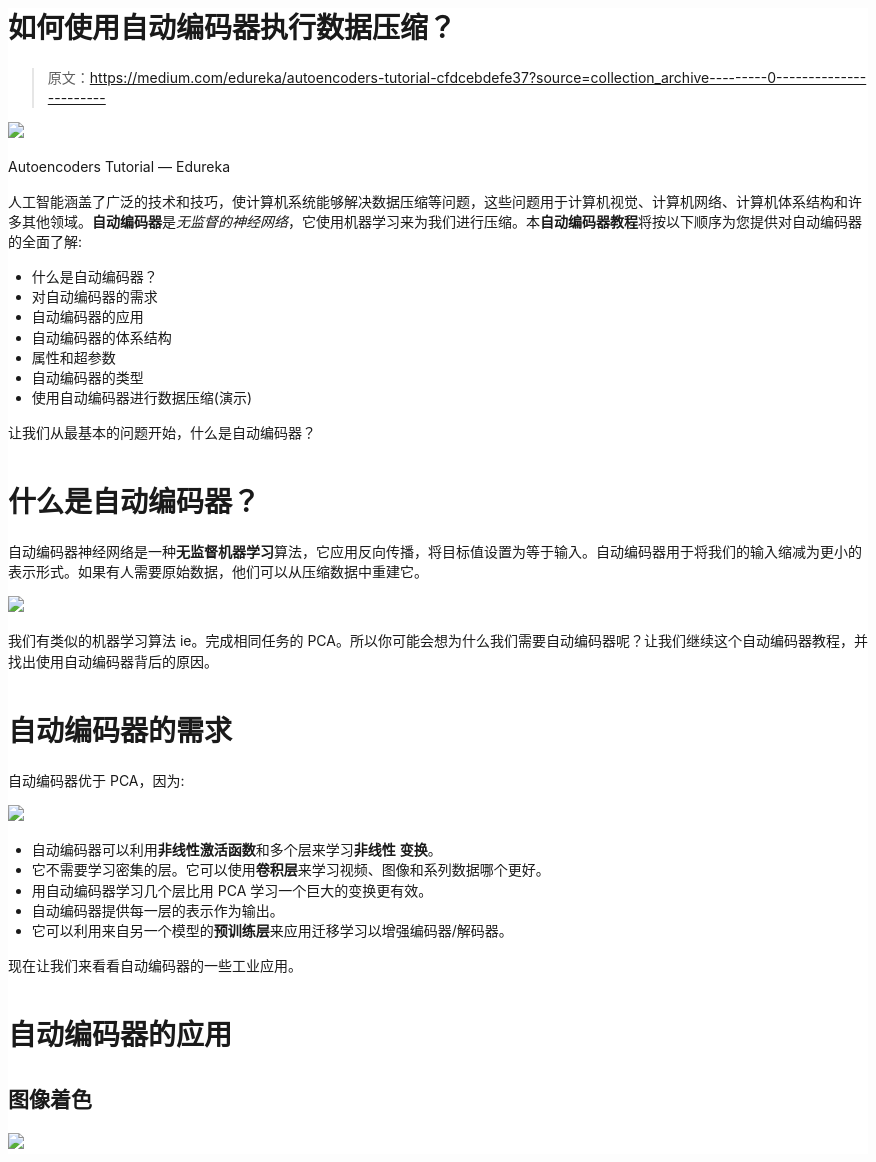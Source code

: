 # 如何使用自动编码器执行数据压缩？

> 原文：<https://medium.com/edureka/autoencoders-tutorial-cfdcebdefe37?source=collection_archive---------0----------------------->

![](img/0a7f0cfb0f13a5a5ae877e413e3f48fb.png)

Autoencoders Tutorial — Edureka

人工智能涵盖了广泛的技术和技巧，使计算机系统能够解决数据压缩等问题，这些问题用于计算机视觉、计算机网络、计算机体系结构和许多其他领域。**自动编码器**是*无监督的神经网络*，它使用机器学习来为我们进行压缩。本**自动编码器教程**将按以下顺序为您提供对自动编码器的全面了解:

*   什么是自动编码器？
*   对自动编码器的需求
*   自动编码器的应用
*   自动编码器的体系结构
*   属性和超参数
*   自动编码器的类型
*   使用自动编码器进行数据压缩(演示)

让我们从最基本的问题开始，什么是自动编码器？

# 什么是自动编码器？

自动编码器神经网络是一种**无监督机器学习**算法，它应用反向传播，将目标值设置为等于输入。自动编码器用于将我们的输入缩减为更小的表示形式。如果有人需要原始数据，他们可以从压缩数据中重建它。

![](img/08d6279c0a189e15a74850998be2dedf.png)

我们有类似的机器学习算法 ie。完成相同任务的 PCA。所以你可能会想为什么我们需要自动编码器呢？让我们继续这个自动编码器教程，并找出使用自动编码器背后的原因。

# 自动编码器的需求

自动编码器优于 PCA，因为:

![](img/95556f2f207cfa6d4004ddc488839974.png)

*   自动编码器可以利用**非线性激活函数**和多个层来学习**非线性** **变换**。
*   它不需要学习密集的层。它可以使用**卷积层**来学习视频、图像和系列数据哪个更好。
*   用自动编码器学习几个层比用 PCA 学习一个巨大的变换更有效。
*   自动编码器提供每一层的表示作为输出。
*   它可以利用来自另一个模型的**预训练层**来应用迁移学习以增强编码器/解码器。

现在让我们来看看自动编码器的一些工业应用。

# 自动编码器的应用

## 图像着色

![](img/e3c1dc1ef3e161c058c01bcded2e7f9e.png)

